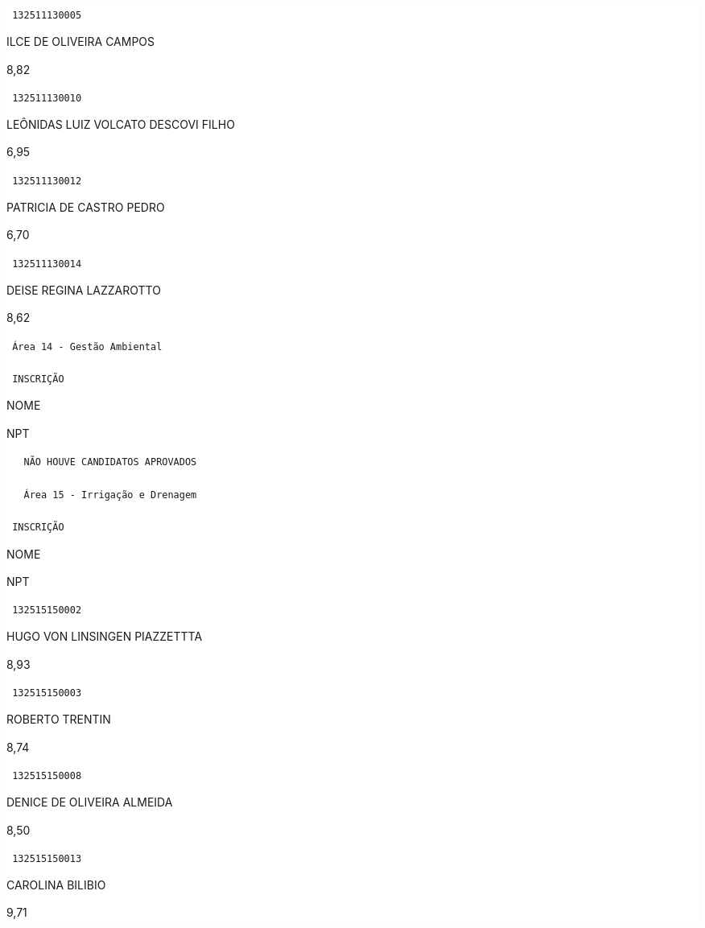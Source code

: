      132511130005

   ILCE DE OLIVEIRA CAMPOS

   8,82

     132511130010

   LEÔNIDAS LUIZ VOLCATO DESCOVI FILHO

   6,95

     132511130012

   PATRICIA DE CASTRO PEDRO

   6,70

     132511130014

   DEISE REGINA LAZZAROTTO

   8,62

     Área 14 - Gestão Ambiental

     INSCRIÇÃO

   NOME

   NPT

       NÃO HOUVE CANDIDATOS APROVADOS

       Área 15 - Irrigação e Drenagem

     INSCRIÇÃO

   NOME

   NPT

     132515150002

   HUGO VON LINSINGEN PIAZZETTTA

   8,93

     132515150003

   ROBERTO TRENTIN

   8,74

     132515150008

   DENICE DE OLIVEIRA ALMEIDA

   8,50

     132515150013

   CAROLINA BILIBIO

   9,71
